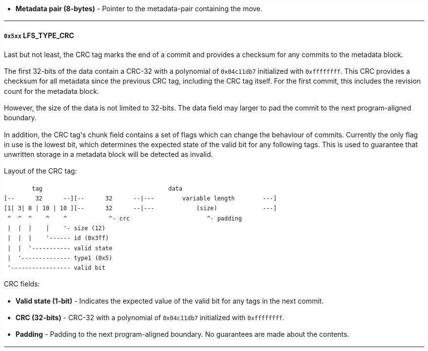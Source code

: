 - **Metadata pair (8-bytes)** - Pointer to the metadata-pair containing
  the move.

---
#### `0x5xx` LFS_TYPE_CRC

Last but not least, the CRC tag marks the end of a commit and provides a
checksum for any commits to the metadata block.

The first 32-bits of the data contain a CRC-32 with a polynomial of
`0x04c11db7` initialized with `0xffffffff`. This CRC provides a checksum for
all metadata since the previous CRC tag, including the CRC tag itself. For
the first commit, this includes the revision count for the metadata block.

However, the size of the data is not limited to 32-bits. The data field may
larger to pad the commit to the next program-aligned boundary.

In addition, the CRC tag's chunk field contains a set of flags which can
change the behaviour of commits. Currently the only flag in use is the lowest
bit, which determines the expected state of the valid bit for any following
tags. This is used to guarantee that unwritten storage in a metadata block
will be detected as invalid.

Layout of the CRC tag:

```
        tag                                    data
[--      32      --][--      32      --|---        variable length        ---]
[1| 3| 8 | 10 | 10 ][--      32      --|---            (size)             ---]
 ^  ^  ^    ^    ^            ^- crc                      ^- padding
 |  |  |    |    '- size (12)
 |  |  |    '------ id (0x3ff)
 |  |  '----------- valid state
 |  '-------------- type1 (0x5)
 '----------------- valid bit
```

CRC fields:

- **Valid state (1-bit)** - Indicates the expected value of the valid bit for
  any tags in the next commit.

- **CRC (32-bits)** - CRC-32 with a polynomial of `0x04c11db7` initialized with
  `0xffffffff`.

- **Padding** - Padding to the next program-aligned boundary. No guarantees are
  made about the contents.

---
